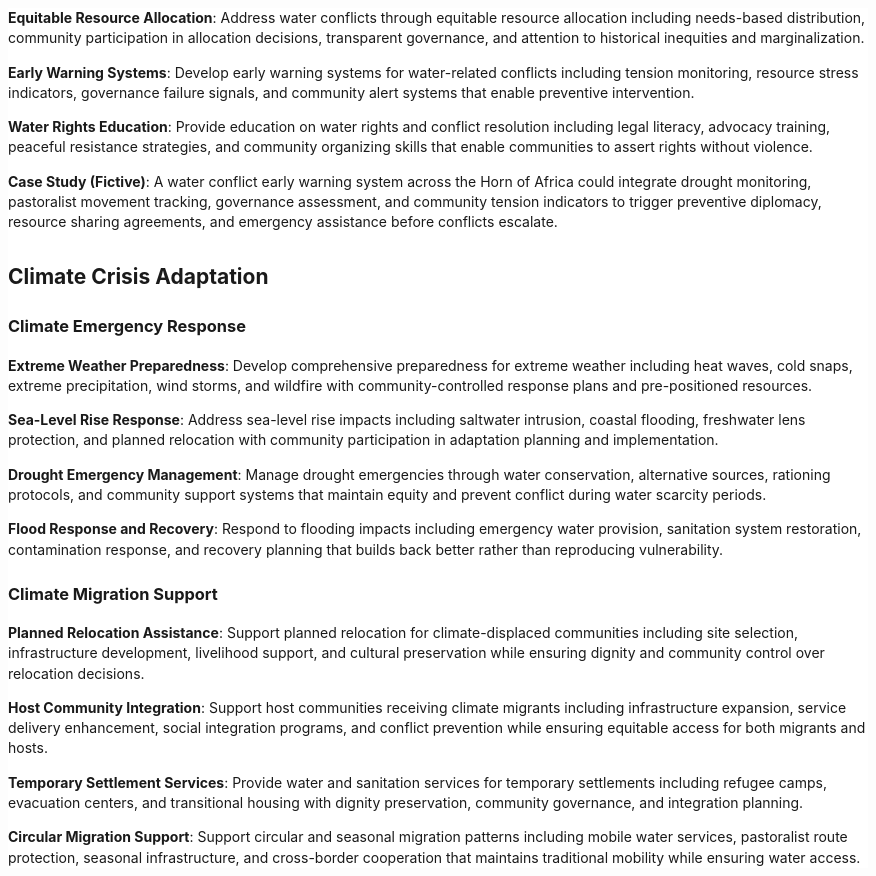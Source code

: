**Equitable Resource Allocation**: Address water conflicts through equitable resource allocation including needs-based distribution, community participation in allocation decisions, transparent governance, and attention to historical inequities and marginalization.

**Early Warning Systems**: Develop early warning systems for water-related conflicts including tension monitoring, resource stress indicators, governance failure signals, and community alert systems that enable preventive intervention.

**Water Rights Education**: Provide education on water rights and conflict resolution including legal literacy, advocacy training, peaceful resistance strategies, and community organizing skills that enable communities to assert rights without violence.

**Case Study (Fictive)**: A water conflict early warning system across the Horn of Africa could integrate drought monitoring, pastoralist movement tracking, governance assessment, and community tension indicators to trigger preventive diplomacy, resource sharing agreements, and emergency assistance before conflicts escalate.

## <a id="climate-crisis-adaptation"></a>Climate Crisis Adaptation

### **Climate Emergency Response**

**Extreme Weather Preparedness**: Develop comprehensive preparedness for extreme weather including heat waves, cold snaps, extreme precipitation, wind storms, and wildfire with community-controlled response plans and pre-positioned resources.

**Sea-Level Rise Response**: Address sea-level rise impacts including saltwater intrusion, coastal flooding, freshwater lens protection, and planned relocation with community participation in adaptation planning and implementation.

**Drought Emergency Management**: Manage drought emergencies through water conservation, alternative sources, rationing protocols, and community support systems that maintain equity and prevent conflict during water scarcity periods.

**Flood Response and Recovery**: Respond to flooding impacts including emergency water provision, sanitation system restoration, contamination response, and recovery planning that builds back better rather than reproducing vulnerability.

### **Climate Migration Support**

**Planned Relocation Assistance**: Support planned relocation for climate-displaced communities including site selection, infrastructure development, livelihood support, and cultural preservation while ensuring dignity and community control over relocation decisions.

**Host Community Integration**: Support host communities receiving climate migrants including infrastructure expansion, service delivery enhancement, social integration programs, and conflict prevention while ensuring equitable access for both migrants and hosts.

**Temporary Settlement Services**: Provide water and sanitation services for temporary settlements including refugee camps, evacuation centers, and transitional housing with dignity preservation, community governance, and integration planning.

**Circular Migration Support**: Support circular and seasonal migration patterns including mobile water services, pastoralist route protection, seasonal infrastructure, and cross-border cooperation that maintains traditional mobility while ensuring water access.
